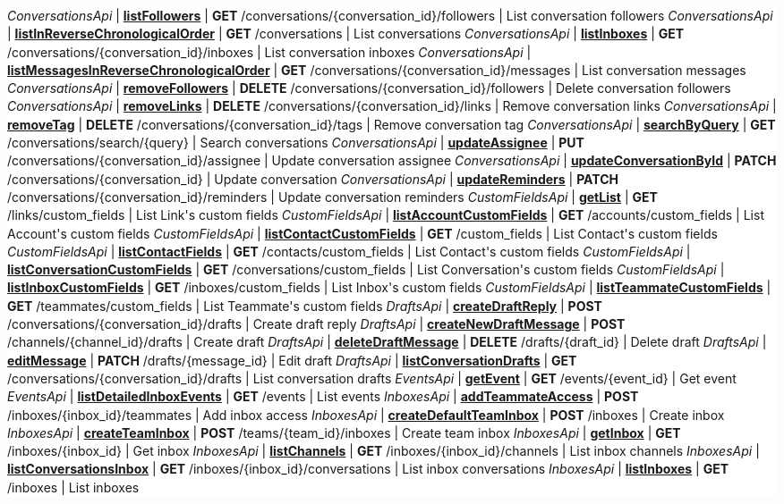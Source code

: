 *ConversationsApi* | [**listFollowers**](docs/ConversationsApi.md#listFollowers) | **GET** /conversations/{conversation_id}/followers | List conversation followers
*ConversationsApi* | [**listInReverseChronologicalOrder**](docs/ConversationsApi.md#listInReverseChronologicalOrder) | **GET** /conversations | List conversations
*ConversationsApi* | [**listInboxes**](docs/ConversationsApi.md#listInboxes) | **GET** /conversations/{conversation_id}/inboxes | List conversation inboxes
*ConversationsApi* | [**listMessagesInReverseChronologicalOrder**](docs/ConversationsApi.md#listMessagesInReverseChronologicalOrder) | **GET** /conversations/{conversation_id}/messages | List conversation messages
*ConversationsApi* | [**removeFollowers**](docs/ConversationsApi.md#removeFollowers) | **DELETE** /conversations/{conversation_id}/followers | Delete conversation followers
*ConversationsApi* | [**removeLinks**](docs/ConversationsApi.md#removeLinks) | **DELETE** /conversations/{conversation_id}/links | Remove conversation links
*ConversationsApi* | [**removeTag**](docs/ConversationsApi.md#removeTag) | **DELETE** /conversations/{conversation_id}/tags | Remove conversation tag
*ConversationsApi* | [**searchByQuery**](docs/ConversationsApi.md#searchByQuery) | **GET** /conversations/search/{query} | Search conversations
*ConversationsApi* | [**updateAssignee**](docs/ConversationsApi.md#updateAssignee) | **PUT** /conversations/{conversation_id}/assignee | Update conversation assignee
*ConversationsApi* | [**updateConversationById**](docs/ConversationsApi.md#updateConversationById) | **PATCH** /conversations/{conversation_id} | Update conversation
*ConversationsApi* | [**updateReminders**](docs/ConversationsApi.md#updateReminders) | **PATCH** /conversations/{conversation_id}/reminders | Update conversation reminders
*CustomFieldsApi* | [**getList**](docs/CustomFieldsApi.md#getList) | **GET** /links/custom_fields | List Link&#39;s custom fields
*CustomFieldsApi* | [**listAccountCustomFields**](docs/CustomFieldsApi.md#listAccountCustomFields) | **GET** /accounts/custom_fields | List Account&#39;s custom fields
*CustomFieldsApi* | [**listContactCustomFields**](docs/CustomFieldsApi.md#listContactCustomFields) | **GET** /custom_fields | List Contact&#39;s custom fields
*CustomFieldsApi* | [**listContactFields**](docs/CustomFieldsApi.md#listContactFields) | **GET** /contacts/custom_fields | List Contact&#39;s custom fields
*CustomFieldsApi* | [**listConversationCustomFields**](docs/CustomFieldsApi.md#listConversationCustomFields) | **GET** /conversations/custom_fields | List Conversation&#39;s custom fields
*CustomFieldsApi* | [**listInboxCustomFields**](docs/CustomFieldsApi.md#listInboxCustomFields) | **GET** /inboxes/custom_fields | List Inbox&#39;s custom fields
*CustomFieldsApi* | [**listTeammateCustomFields**](docs/CustomFieldsApi.md#listTeammateCustomFields) | **GET** /teammates/custom_fields | List Teammate&#39;s custom fields
*DraftsApi* | [**createDraftReply**](docs/DraftsApi.md#createDraftReply) | **POST** /conversations/{conversation_id}/drafts | Create draft reply
*DraftsApi* | [**createNewDraftMessage**](docs/DraftsApi.md#createNewDraftMessage) | **POST** /channels/{channel_id}/drafts | Create draft
*DraftsApi* | [**deleteDraftMessage**](docs/DraftsApi.md#deleteDraftMessage) | **DELETE** /drafts/{draft_id} | Delete draft
*DraftsApi* | [**editMessage**](docs/DraftsApi.md#editMessage) | **PATCH** /drafts/{message_id} | Edit draft
*DraftsApi* | [**listConversationDrafts**](docs/DraftsApi.md#listConversationDrafts) | **GET** /conversations/{conversation_id}/drafts | List conversation drafts
*EventsApi* | [**getEvent**](docs/EventsApi.md#getEvent) | **GET** /events/{event_id} | Get event
*EventsApi* | [**listDetailedInboxEvents**](docs/EventsApi.md#listDetailedInboxEvents) | **GET** /events | List events
*InboxesApi* | [**addTeammateAccess**](docs/InboxesApi.md#addTeammateAccess) | **POST** /inboxes/{inbox_id}/teammates | Add inbox access
*InboxesApi* | [**createDefaultTeamInbox**](docs/InboxesApi.md#createDefaultTeamInbox) | **POST** /inboxes | Create inbox
*InboxesApi* | [**createTeamInbox**](docs/InboxesApi.md#createTeamInbox) | **POST** /teams/{team_id}/inboxes | Create team inbox
*InboxesApi* | [**getInbox**](docs/InboxesApi.md#getInbox) | **GET** /inboxes/{inbox_id} | Get inbox
*InboxesApi* | [**listChannels**](docs/InboxesApi.md#listChannels) | **GET** /inboxes/{inbox_id}/channels | List inbox channels
*InboxesApi* | [**listConversationsInbox**](docs/InboxesApi.md#listConversationsInbox) | **GET** /inboxes/{inbox_id}/conversations | List inbox conversations
*InboxesApi* | [**listInboxes**](docs/InboxesApi.md#listInboxes) | **GET** /inboxes | List inboxes